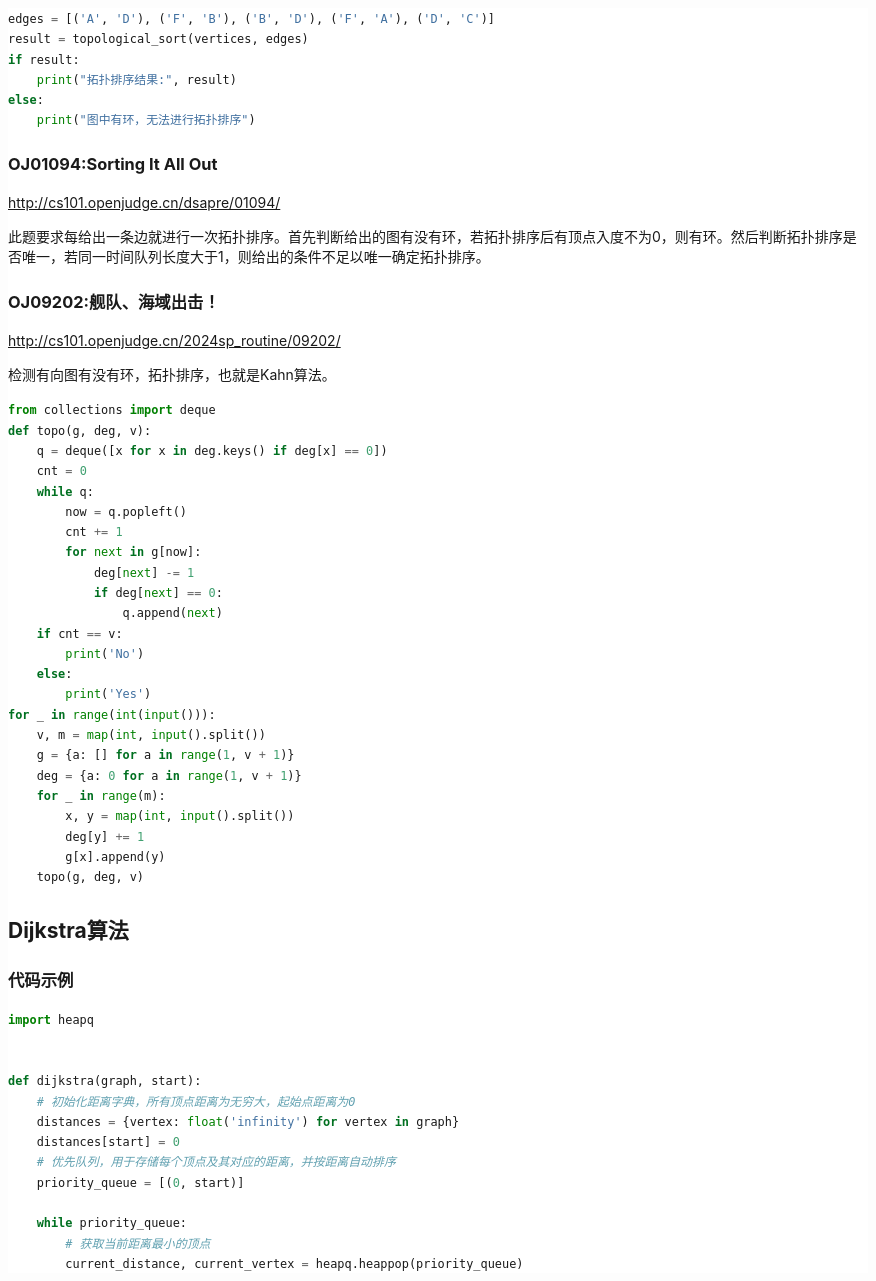 ```python
edges = [('A', 'D'), ('F', 'B'), ('B', 'D'), ('F', 'A'), ('D', 'C')]
result = topological_sort(vertices, edges)
if result:
    print("拓扑排序结果:", result)
else:
    print("图中有环，无法进行拓扑排序")
```

### OJ01094:Sorting It All Out

http://cs101.openjudge.cn/dsapre/01094/

此题要求每给出一条边就进行一次拓扑排序。首先判断给出的图有没有环，若拓扑排序后有顶点入度不为0，则有环。然后判断拓扑排序是否唯一，若同一时间队列长度大于1，则给出的条件不足以唯一确定拓扑排序。

### OJ09202:舰队、海域出击！

http://cs101.openjudge.cn/2024sp_routine/09202/

检测有向图有没有环，拓扑排序，也就是Kahn算法。

```python
from collections import deque
def topo(g, deg, v):
    q = deque([x for x in deg.keys() if deg[x] == 0])
    cnt = 0
    while q:
        now = q.popleft()
        cnt += 1
        for next in g[now]:
            deg[next] -= 1
            if deg[next] == 0:
                q.append(next)
    if cnt == v:
        print('No')
    else:
        print('Yes')
for _ in range(int(input())):
    v, m = map(int, input().split())
    g = {a: [] for a in range(1, v + 1)}
    deg = {a: 0 for a in range(1, v + 1)}
    for _ in range(m):
        x, y = map(int, input().split())
        deg[y] += 1
        g[x].append(y)
    topo(g, deg, v)
```

## Dijkstra算法

### 代码示例

```python
import heapq


def dijkstra(graph, start):
    # 初始化距离字典，所有顶点距离为无穷大，起始点距离为0
    distances = {vertex: float('infinity') for vertex in graph}
    distances[start] = 0
    # 优先队列，用于存储每个顶点及其对应的距离，并按距离自动排序
    priority_queue = [(0, start)]

    while priority_queue:
        # 获取当前距离最小的顶点
        current_distance, current_vertex = heapq.heappop(priority_queue)
```